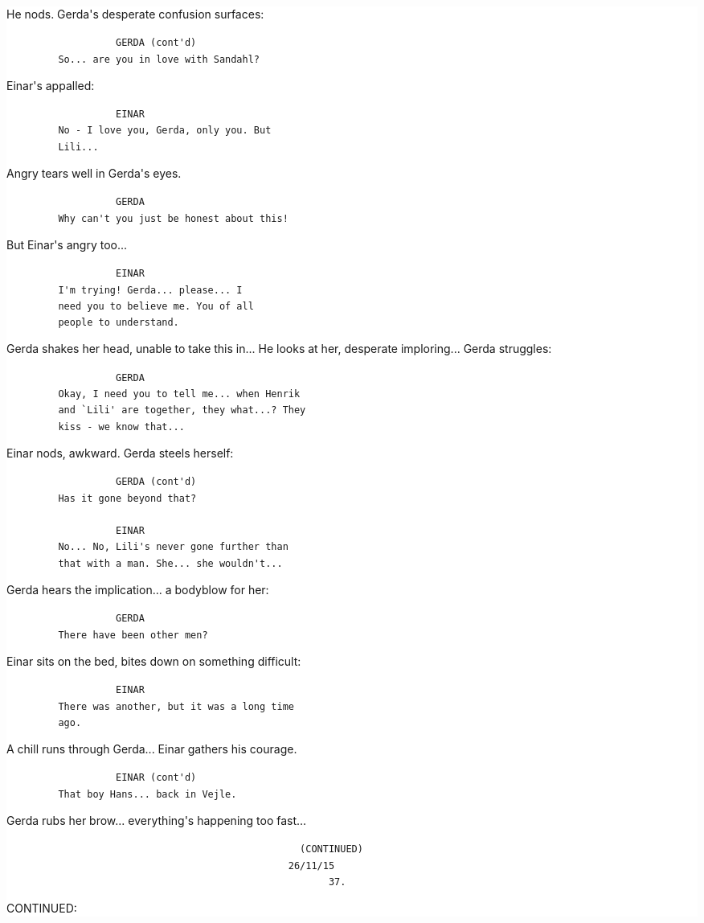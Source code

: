 He nods.   Gerda's desperate confusion surfaces:

                       GERDA (cont'd)
             So... are you in love with Sandahl?

Einar's appalled:

                       EINAR
             No - I love you, Gerda, only you. But
             Lili...

Angry tears well in Gerda's eyes.

                       GERDA
             Why can't you just be honest about this!

But Einar's angry too...

                       EINAR
             I'm trying! Gerda... please... I
             need you to believe me. You of all
             people to understand.

Gerda shakes her head, unable to take this in...      He looks at
her, desperate imploring... Gerda struggles:

                       GERDA
             Okay, I need you to tell me... when Henrik
             and `Lili' are together, they what...? They
             kiss - we know that...

Einar nods, awkward.    Gerda steels herself:

                       GERDA (cont'd)
             Has it gone beyond that?

                       EINAR
             No... No, Lili's never gone further than
             that with a man. She... she wouldn't...

Gerda hears the implication... a bodyblow for her:

                       GERDA
             There have been other men?

Einar sits on the bed, bites down on something difficult:

                       EINAR
             There was another, but it was a long time
             ago.

A chill runs through Gerda...    Einar gathers his courage.

                       EINAR (cont'd)
             That boy Hans... back in Vejle.

Gerda rubs her brow... everything's happening too fast...

                                                       (CONTINUED)
                                                     26/11/15
                                                            37.
CONTINUED:
